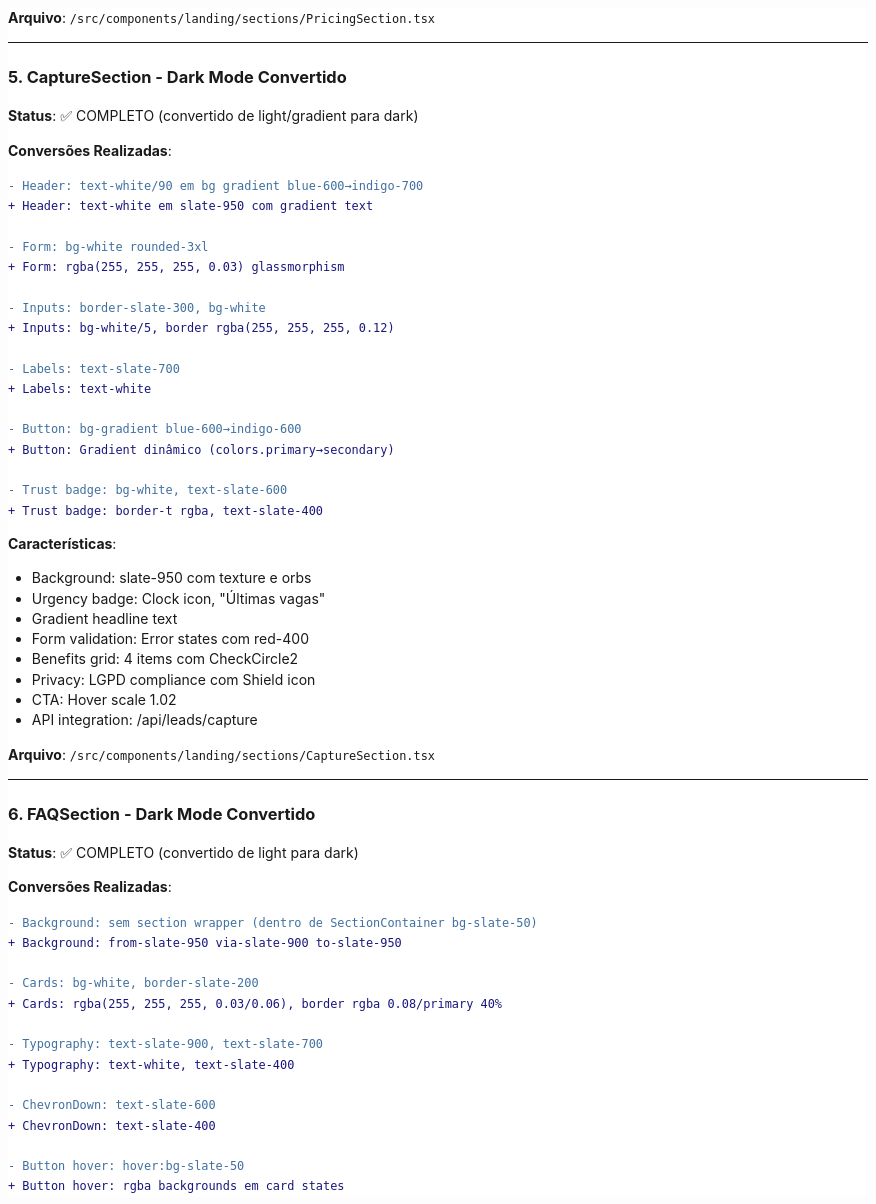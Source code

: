 **Arquivo**: `/src/components/landing/sections/PricingSection.tsx`

---

### 5. CaptureSection - Dark Mode Convertido
**Status**: ✅ COMPLETO (convertido de light/gradient para dark)

**Conversões Realizadas**:
```diff
- Header: text-white/90 em bg gradient blue-600→indigo-700
+ Header: text-white em slate-950 com gradient text

- Form: bg-white rounded-3xl
+ Form: rgba(255, 255, 255, 0.03) glassmorphism

- Inputs: border-slate-300, bg-white
+ Inputs: bg-white/5, border rgba(255, 255, 255, 0.12)

- Labels: text-slate-700
+ Labels: text-white

- Button: bg-gradient blue-600→indigo-600
+ Button: Gradient dinâmico (colors.primary→secondary)

- Trust badge: bg-white, text-slate-600
+ Trust badge: border-t rgba, text-slate-400
```

**Características**:
- Background: slate-950 com texture e orbs
- Urgency badge: Clock icon, "Últimas vagas"
- Gradient headline text
- Form validation: Error states com red-400
- Benefits grid: 4 items com CheckCircle2
- Privacy: LGPD compliance com Shield icon
- CTA: Hover scale 1.02
- API integration: /api/leads/capture

**Arquivo**: `/src/components/landing/sections/CaptureSection.tsx`

---

### 6. FAQSection - Dark Mode Convertido
**Status**: ✅ COMPLETO (convertido de light para dark)

**Conversões Realizadas**:
```diff
- Background: sem section wrapper (dentro de SectionContainer bg-slate-50)
+ Background: from-slate-950 via-slate-900 to-slate-950

- Cards: bg-white, border-slate-200
+ Cards: rgba(255, 255, 255, 0.03/0.06), border rgba 0.08/primary 40%

- Typography: text-slate-900, text-slate-700
+ Typography: text-white, text-slate-400

- ChevronDown: text-slate-600
+ ChevronDown: text-slate-400

- Button hover: hover:bg-slate-50
+ Button hover: rgba backgrounds em card states
```
